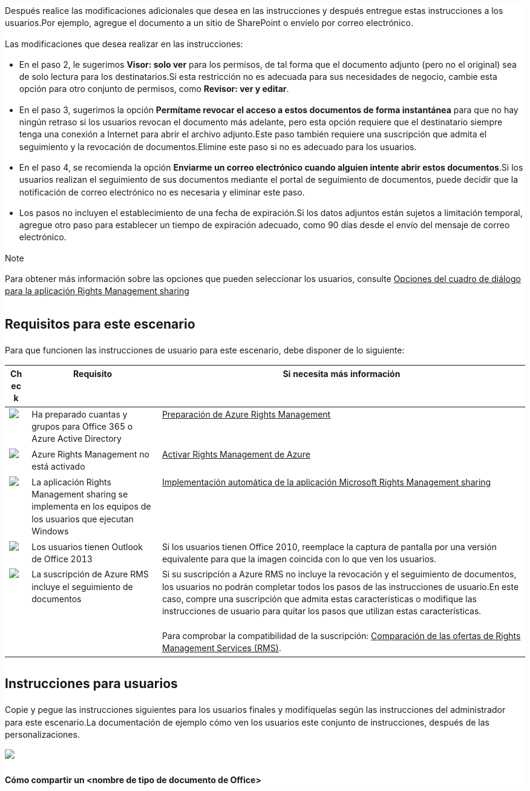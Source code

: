 Después realice las modificaciones adicionales que desea en las instrucciones y después entregue estas instrucciones a los usuarios.Por ejemplo, agregue el documento a un sitio de SharePoint o envíelo por correo electrónico.

Las modificaciones que desea realizar en las instrucciones:

-   En el paso 2, le sugerimos **Visor: solo ver** para los permisos, de tal forma que el documento adjunto (pero no el original) sea de solo lectura para los destinatarios.Si esta restricción no es adecuada para sus necesidades de negocio, cambie esta opción para otro conjunto de permisos, como **Revisor: ver y editar**.

-   En el paso 3, sugerimos la opción **Permítame revocar el acceso a estos documentos de forma instantánea** para que no hay ningún retraso si los usuarios revocan el documento más adelante, pero esta opción requiere que el destinatario siempre tenga una conexión a Internet para abrir el archivo adjunto.Este paso también requiere una suscripción que admita el seguimiento y la revocación de documentos.Elimine este paso si no es adecuado para los usuarios.

-   En el paso 4, se recomienda la opción **Enviarme un correo electrónico cuando alguien intente abrir estos documentos**.Si los usuarios realizan el seguimiento de sus documentos mediante el portal de seguimiento de documentos, puede decidir que la notificación de correo electrónico no es necesaria y eliminar este paso.

-   Los pasos no incluyen el establecimiento de una fecha de expiración.Si los datos adjuntos están sujetos a limitación temporal, agregue otro paso para establecer un tiempo de expiración adecuado, como 90 días desde el envío del mensaje de correo electrónico.

> [!NOTE]
> Para obtener más información sobre las opciones que pueden seleccionar los usuarios, consulte [Opciones del cuadro de diálogo para la aplicación Rights Management sharing](https://technet.microsoft.com/library/dn574738.aspx)

## Requisitos para este escenario
Para que funcionen las instrucciones de usuario para este escenario, debe disponer de lo siguiente:

|Check|Requisito|Si necesita más información|
|---------|-------------|-------------------------------|
|![](../Image/4d269a30-a873-45c5-87de-30ee6558e7b0.gif)|Ha preparado cuantas y grupos para Office 365 o Azure Active Directory|[Preparación de Azure Rights Management](https://technet.microsoft.com/library/jj585029.aspx)|
|![](../Image/4d269a30-a873-45c5-87de-30ee6558e7b0.gif)|Azure Rights Management no está activado|[Activar Rights Management de Azure](https://technet.microsoft.com/library/jj658941.aspx)|
|![](../Image/4d269a30-a873-45c5-87de-30ee6558e7b0.gif)|La aplicación Rights Management sharing se implementa en los equipos de los usuarios que ejecutan Windows|[Implementación automática de la aplicación Microsoft Rights Management sharing](https://technet.microsoft.com/library/dn339003%28v=ws.10%29.aspx)|
|![](../Image/4d269a30-a873-45c5-87de-30ee6558e7b0.gif)|Los usuarios tienen Outlook de Office 2013|Si los usuarios tienen Office 2010, reemplace la captura de pantalla por una versión equivalente para que la imagen coincida con lo que ven los usuarios.|
|![](../Image/4d269a30-a873-45c5-87de-30ee6558e7b0.gif)|La suscripción de Azure RMS incluye el seguimiento de documentos|Si su suscripción a Azure RMS no incluye la revocación y el seguimiento de documentos, los usuarios no podrán completar todos los pasos de las instrucciones de usuario.En este caso, compre una suscripción que admita estas características o modifique las instrucciones de usuario para quitar los pasos que utilizan estas características.<br /><br />Para comprobar la compatibilidad de la suscripción: [Comparación de las ofertas de Rights Management Services (RMS)](https://technet.microsoft.com/dn858608).|

## Instrucciones para usuarios
Copie y pegue las instrucciones siguientes para los usuarios finales y modifíquelas según las instrucciones del administrador para este escenario.La documentación de ejemplo cómo ven los usuarios este conjunto de instrucciones, después de las personalizaciones.

![](../Image/AzRMS_UsersBanner.png)

#### Cómo compartir un &lt;nombre de tipo de documento de Office&gt;
